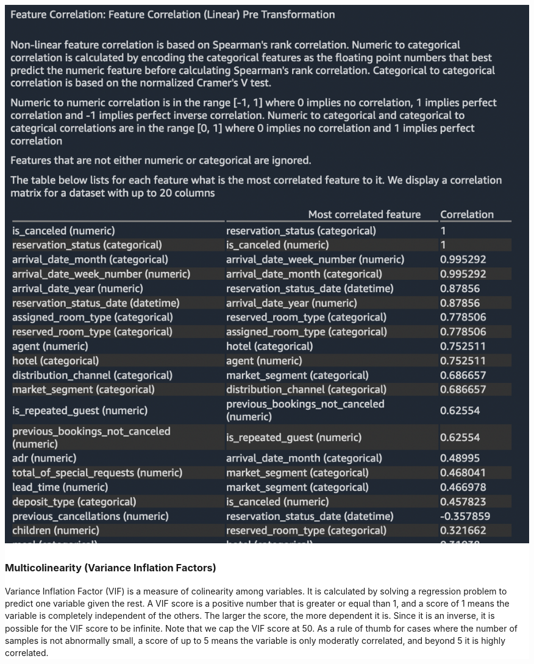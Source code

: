 ![non-linear-correlated](./img/non-linear-pre.png)


### Multicolinearity (Variance Inflation Factors)

Variance Inflation Factor (VIF) is a measure of colinearity among variables. It is calculated by solving a regression problem to predict one variable given the rest. A VIF score is a positive number that is greater or equal than 1, and a score of 1 means the variable is completely independent of the others. The larger the score, the more dependent it is. Since it is an inverse, it is possible for the VIF score to be infinite. Note that we cap the VIF score at 50. As a rule of thumb for cases where the number of samples is not abnormally small, a score of up to 5 means the variable is only moderatly correlated, and beyond 5 it is highly correlated.
